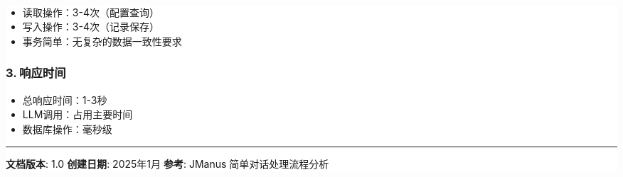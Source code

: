 - 读取操作：3-4次（配置查询）
- 写入操作：3-4次（记录保存）
- 事务简单：无复杂的数据一致性要求

### 3. 响应时间

- 总响应时间：1-3秒
- LLM调用：占用主要时间
- 数据库操作：毫秒级

---

**文档版本**: 1.0
**创建日期**: 2025年1月
**参考**: JManus 简单对话处理流程分析
